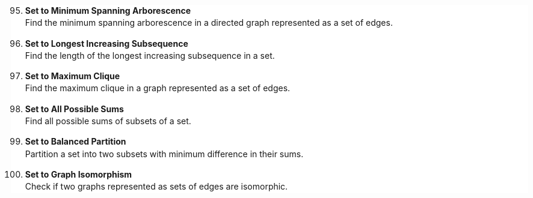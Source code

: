 95. **Set to Minimum Spanning Arborescence**  
    Find the minimum spanning arborescence in a directed graph represented as a set of edges.

96. **Set to Longest Increasing Subsequence**  
    Find the length of the longest increasing subsequence in a set.

97. **Set to Maximum Clique**  
    Find the maximum clique in a graph represented as a set of edges.

98. **Set to All Possible Sums**  
    Find all possible sums of subsets of a set.

99. **Set to Balanced Partition**  
    Partition a set into two subsets with minimum difference in their sums.

100. **Set to Graph Isomorphism**  
     Check if two graphs represented as sets of edges are isomorphic.